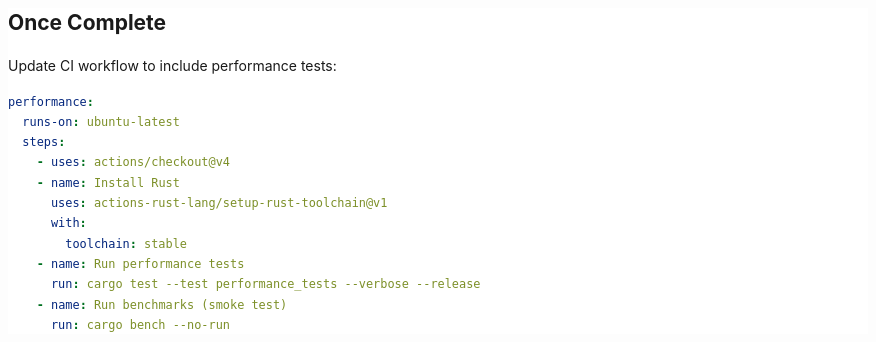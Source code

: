## Once Complete

Update CI workflow to include performance tests:

```yaml
performance:
  runs-on: ubuntu-latest
  steps:
    - uses: actions/checkout@v4
    - name: Install Rust
      uses: actions-rust-lang/setup-rust-toolchain@v1
      with:
        toolchain: stable
    - name: Run performance tests
      run: cargo test --test performance_tests --verbose --release
    - name: Run benchmarks (smoke test)
      run: cargo bench --no-run
```
